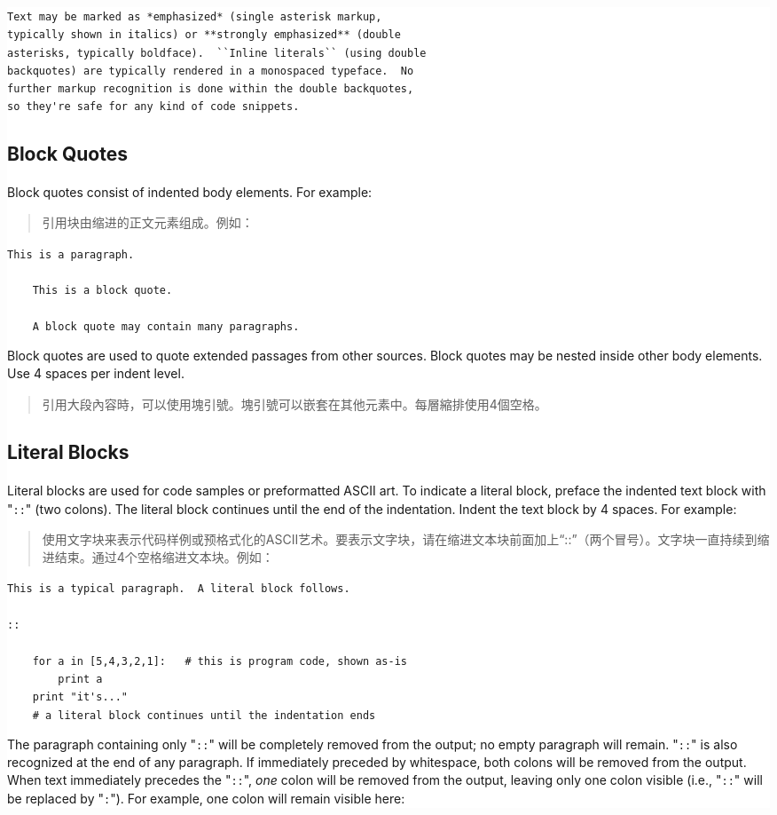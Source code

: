 ```
Text may be marked as *emphasized* (single asterisk markup,
typically shown in italics) or **strongly emphasized** (double
asterisks, typically boldface).  ``Inline literals`` (using double
backquotes) are typically rendered in a monospaced typeface.  No
further markup recognition is done within the double backquotes,
so they're safe for any kind of code snippets.
```

## Block Quotes


Block quotes consist of indented body elements. For example:

> 引用块由缩进的正文元素组成。例如：

```
This is a paragraph.

    This is a block quote.

    A block quote may contain many paragraphs.
```


Block quotes are used to quote extended passages from other sources. Block quotes may be nested inside other body elements. Use 4 spaces per indent level.

> 引用大段內容時，可以使用塊引號。塊引號可以嵌套在其他元素中。每層縮排使用4個空格。

## Literal Blocks


Literal blocks are used for code samples or preformatted ASCII art. To indicate a literal block, preface the indented text block with \"`::`\" (two colons). The literal block continues until the end of the indentation. Indent the text block by 4 spaces. For example:

> 使用文字块来表示代码样例或预格式化的ASCII艺术。要表示文字块，请在缩进文本块前面加上“::”（两个冒号）。文字块一直持续到缩进结束。通过4个空格缩进文本块。例如：

```
This is a typical paragraph.  A literal block follows.

::

    for a in [5,4,3,2,1]:   # this is program code, shown as-is
        print a
    print "it's..."
    # a literal block continues until the indentation ends
```


The paragraph containing only \"`::`\" will be completely removed from the output; no empty paragraph will remain. \"`::`\" is also recognized at the end of any paragraph. If immediately preceded by whitespace, both colons will be removed from the output. When text immediately precedes the \"`::`\", *one* colon will be removed from the output, leaving only one colon visible (i.e., \"`::`\" will be replaced by \"`:`\"). For example, one colon will remain visible here:


[^1]: REP 1, REP Purpose and Guidelines, Warsaw, Hylton ([https://ros.org/reps/rep-0001.html](https://ros.org/reps/rep-0001.html))
[^2]: REP 9, Sample Plaintext REP Template, Warsaw ([https://ros.org/reps/pep-0009.html](https://ros.org/reps/pep-0009.html))